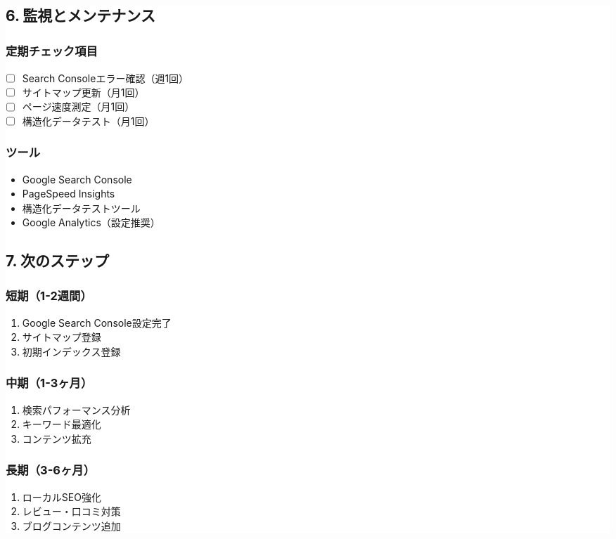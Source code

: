 ## 6. 監視とメンテナンス

### 定期チェック項目
- [ ] Search Consoleエラー確認（週1回）
- [ ] サイトマップ更新（月1回）
- [ ] ページ速度測定（月1回）
- [ ] 構造化データテスト（月1回）

### ツール
- Google Search Console
- PageSpeed Insights
- 構造化データテストツール
- Google Analytics（設定推奨）

## 7. 次のステップ

### 短期（1-2週間）
1. Google Search Console設定完了
2. サイトマップ登録
3. 初期インデックス登録

### 中期（1-3ヶ月）
1. 検索パフォーマンス分析
2. キーワード最適化
3. コンテンツ拡充

### 長期（3-6ヶ月）
1. ローカルSEO強化
2. レビュー・口コミ対策
3. ブログコンテンツ追加